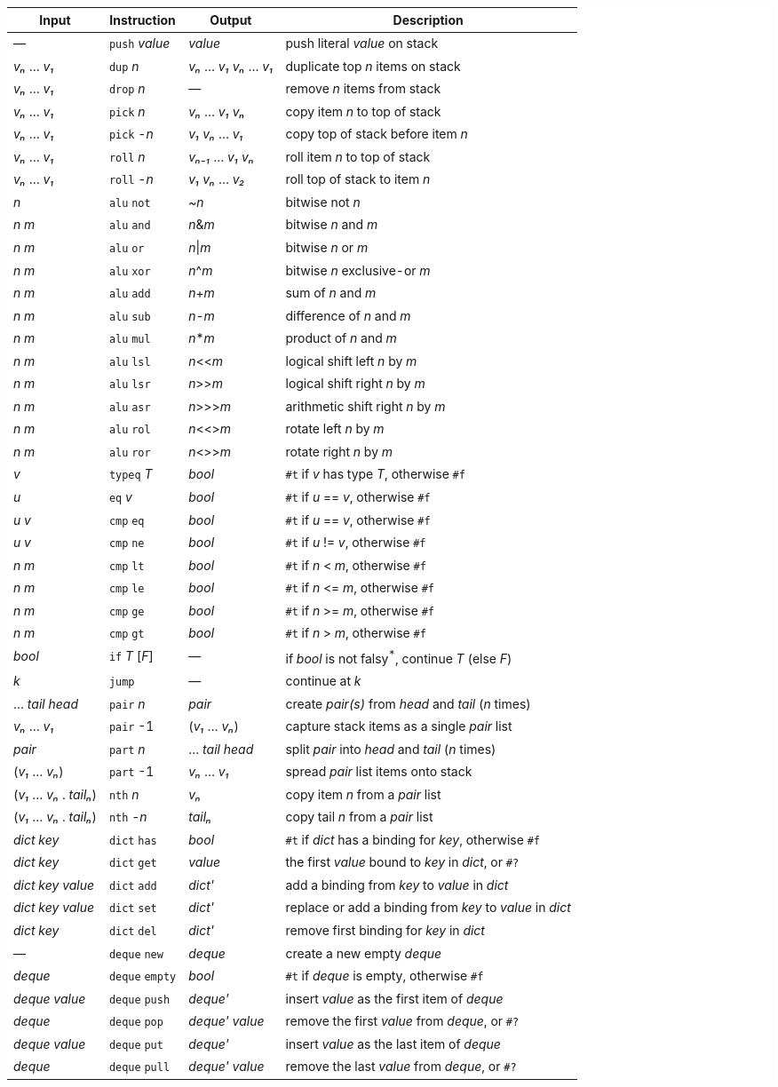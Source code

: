  Input               | Instruction         | Output       | Description
---------------------|---------------------|--------------|-------------------------------------
—                    | `push` _value_      | _value_      | push literal _value_ on stack
_vₙ_ … _v₁_          | `dup` _n_           | _vₙ_ … _v₁_ _vₙ_ … _v₁_ | duplicate top _n_ items on stack
_vₙ_ … _v₁_          | `drop` _n_          | —            | remove _n_ items from stack
_vₙ_ … _v₁_          | `pick` _n_          | _vₙ_ … _v₁_ _vₙ_ | copy item _n_ to top of stack
_vₙ_ … _v₁_          | `pick` -_n_         | _v₁_ _vₙ_ … _v₁_ | copy top of stack before item _n_
_vₙ_ … _v₁_          | `roll` _n_          | _vₙ₋₁_ … _v₁_ _vₙ_ | roll item _n_ to top of stack
_vₙ_ … _v₁_          | `roll` -_n_         | _v₁_ _vₙ_ … _v₂_ | roll top of stack to item _n_
_n_                  | `alu` `not`         | ~_n_         | bitwise not _n_
_n_ _m_              | `alu` `and`         | _n_&_m_      | bitwise _n_ and _m_
_n_ _m_              | `alu` `or`          | _n_\|_m_     | bitwise _n_ or _m_
_n_ _m_              | `alu` `xor`         | _n_^_m_      | bitwise _n_ exclusive-or _m_
_n_ _m_              | `alu` `add`         | _n_+_m_      | sum of _n_ and _m_
_n_ _m_              | `alu` `sub`         | _n_-_m_      | difference of _n_ and _m_
_n_ _m_              | `alu` `mul`         | _n_\*_m_     | product of _n_ and _m_
_n_ _m_              | `alu` `lsl`         | _n_<<_m_     | logical shift left _n_ by _m_
_n_ _m_              | `alu` `lsr`         | _n_>>_m_     | logical shift right _n_ by _m_
_n_ _m_              | `alu` `asr`         | _n_>>>_m_    | arithmetic shift right _n_ by _m_
_n_ _m_              | `alu` `rol`         | _n_<<>_m_    | rotate left _n_ by _m_
_n_ _m_              | `alu` `ror`         | _n_<>>_m_    | rotate right _n_ by _m_
_v_                  | `typeq` _T_         | _bool_       | `#t` if _v_ has type _T_, otherwise `#f`
_u_                  | `eq` _v_            | _bool_       | `#t` if _u_ == _v_, otherwise `#f`
_u_ _v_              | `cmp` `eq`          | _bool_       | `#t` if _u_ == _v_, otherwise `#f`
_u_ _v_              | `cmp` `ne`          | _bool_       | `#t` if _u_ != _v_, otherwise `#f`
_n_ _m_              | `cmp` `lt`          | _bool_       | `#t` if _n_ < _m_, otherwise `#f`
_n_ _m_              | `cmp` `le`          | _bool_       | `#t` if _n_ <= _m_, otherwise `#f`
_n_ _m_              | `cmp` `ge`          | _bool_       | `#t` if _n_ >= _m_, otherwise `#f`
_n_ _m_              | `cmp` `gt`          | _bool_       | `#t` if _n_ > _m_, otherwise `#f`
_bool_               | `if` _T_ [_F_]      | —            | if _bool_ is not falsy<sup>*</sup>, continue _T_ (else _F_)
_k_                  | `jump`              | —            | continue at _k_
… _tail_ _head_      | `pair` _n_          | _pair_       | create _pair(s)_ from _head_ and _tail_ (_n_ times)
_vₙ_ … _v₁_          | `pair` -1           | (_v₁_ … _vₙ_) | capture stack items as a single _pair_ list
_pair_               | `part` _n_          | … _tail_ _head_ | split _pair_ into _head_ and _tail_ (_n_ times)
(_v₁_ … _vₙ_)        | `part` -1           | _vₙ_ … _v₁_   | spread _pair_ list items onto stack
(_v₁_ … _vₙ_ . _tailₙ_) | `nth` _n_         | _vₙ_         | copy item _n_ from a _pair_ list
(_v₁_ … _vₙ_ . _tailₙ_) | `nth` -_n_        | _tailₙ_      | copy tail _n_ from a _pair_ list
_dict_ _key_         | `dict` `has`        | _bool_       | `#t` if _dict_ has a binding for _key_, otherwise `#f`
_dict_ _key_         | `dict` `get`        | _value_      | the first _value_ bound to _key_ in _dict_, or `#?`
_dict_ _key_ _value_ | `dict` `add`        | _dict'_      | add a binding from _key_ to _value_ in _dict_
_dict_ _key_ _value_ | `dict` `set`        | _dict'_      | replace or add a binding from _key_ to _value_ in _dict_
_dict_ _key_         | `dict` `del`        | _dict'_      | remove first binding for _key_ in _dict_
—                    | `deque` `new`       | _deque_      | create a new empty _deque_
_deque_              | `deque` `empty`     | _bool_       | `#t` if _deque_ is empty, otherwise `#f`
_deque_ _value_      | `deque` `push`      | _deque'_     | insert _value_ as the first item of _deque_
_deque_              | `deque` `pop`       | _deque'_ _value_ | remove the first _value_ from _deque_, or `#?`
_deque_ _value_      | `deque` `put`       | _deque'_     | insert _value_ as the last item of _deque_
_deque_              | `deque` `pull`      | _deque'_ _value_ | remove the last _value_ from _deque_, or `#?`